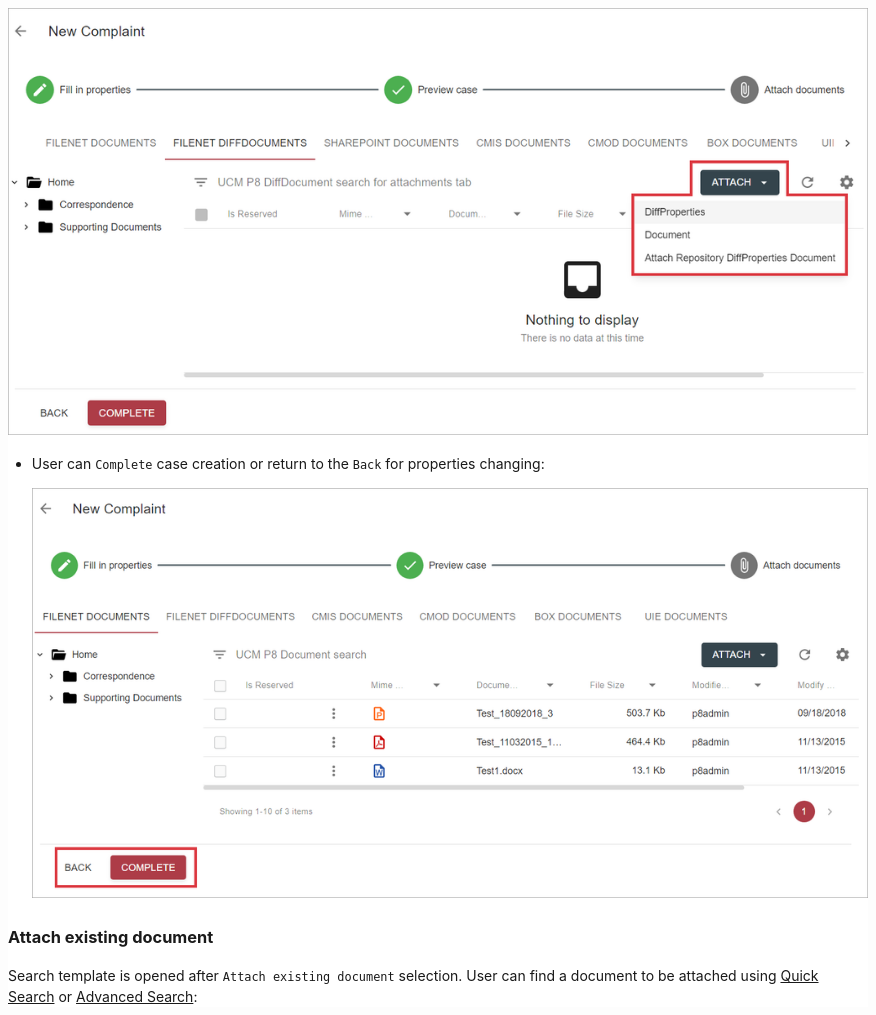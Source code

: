   [![Create New Case Context menu for  Documents attaching](unity-7.8-user-guide/images/context-menu-for-documents-attaching.png)](unity-7.8-user-guide/images/context-menu-for-documents-attaching.png)

- User can `Complete` case creation or return to the `Back` for properties changing:

  [![Complete Case Creation](unity-7.8-user-guide/images/complete-case-creation.png)](unity-7.8-user-guide/images/complete-case-creation.png)

### Attach existing document

Search template is opened after `Attach existing document` selection. User can find a document to be attached using [Quick Search](#quick-search) or [Advanced Search](#advanced-search):
